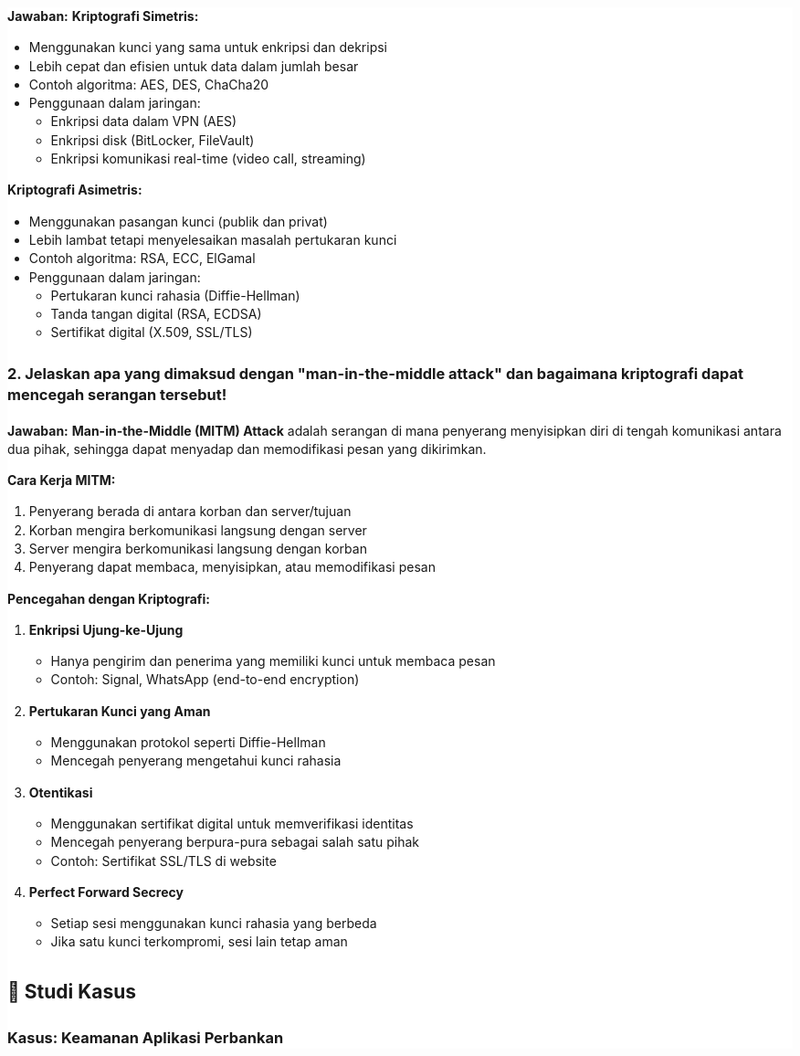 **Jawaban:**
**Kriptografi Simetris:**
- Menggunakan kunci yang sama untuk enkripsi dan dekripsi
- Lebih cepat dan efisien untuk data dalam jumlah besar
- Contoh algoritma: AES, DES, ChaCha20
- Penggunaan dalam jaringan:
  - Enkripsi data dalam VPN (AES)
  - Enkripsi disk (BitLocker, FileVault)
  - Enkripsi komunikasi real-time (video call, streaming)

**Kriptografi Asimetris:**
- Menggunakan pasangan kunci (publik dan privat)
- Lebih lambat tetapi menyelesaikan masalah pertukaran kunci
- Contoh algoritma: RSA, ECC, ElGamal
- Penggunaan dalam jaringan:
  - Pertukaran kunci rahasia (Diffie-Hellman)
  - Tanda tangan digital (RSA, ECDSA)
  - Sertifikat digital (X.509, SSL/TLS)

### 2. Jelaskan apa yang dimaksud dengan "man-in-the-middle attack" dan bagaimana kriptografi dapat mencegah serangan tersebut!

**Jawaban:**
**Man-in-the-Middle (MITM) Attack** adalah serangan di mana penyerang menyisipkan diri di tengah komunikasi antara dua pihak, sehingga dapat menyadap dan memodifikasi pesan yang dikirimkan.

**Cara Kerja MITM:**
1. Penyerang berada di antara korban dan server/tujuan
2. Korban mengira berkomunikasi langsung dengan server
3. Server mengira berkomunikasi langsung dengan korban
4. Penyerang dapat membaca, menyisipkan, atau memodifikasi pesan

**Pencegahan dengan Kriptografi:**
1. **Enkripsi Ujung-ke-Ujung**
   - Hanya pengirim dan penerima yang memiliki kunci untuk membaca pesan
   - Contoh: Signal, WhatsApp (end-to-end encryption)

2. **Pertukaran Kunci yang Aman**
   - Menggunakan protokol seperti Diffie-Hellman
   - Mencegah penyerang mengetahui kunci rahasia

3. **Otentikasi**
   - Menggunakan sertifikat digital untuk memverifikasi identitas
   - Mencegah penyerang berpura-pura sebagai salah satu pihak
   - Contoh: Sertifikat SSL/TLS di website

4. **Perfect Forward Secrecy**
   - Setiap sesi menggunakan kunci rahasia yang berbeda
   - Jika satu kunci terkompromi, sesi lain tetap aman

## 📝 Studi Kasus

### Kasus: Keamanan Aplikasi Perbankan
